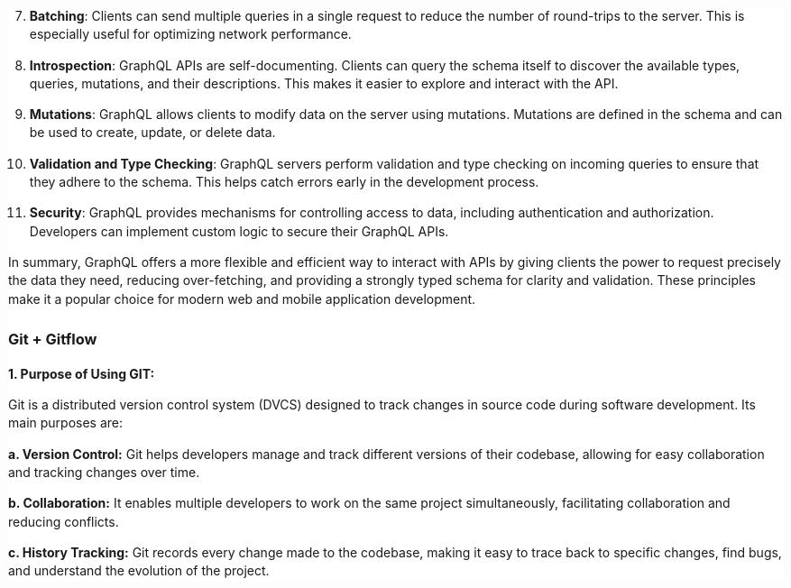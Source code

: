 7. **Batching**: Clients can send multiple queries in a single request to reduce the number of round-trips to the server. This is especially useful for optimizing network performance.

8. **Introspection**: GraphQL APIs are self-documenting. Clients can query the schema itself to discover the available types, queries, mutations, and their descriptions. This makes it easier to explore and interact with the API.

9. **Mutations**: GraphQL allows clients to modify data on the server using mutations. Mutations are defined in the schema and can be used to create, update, or delete data.

10. **Validation and Type Checking**: GraphQL servers perform validation and type checking on incoming queries to ensure that they adhere to the schema. This helps catch errors early in the development process.

11. **Security**: GraphQL provides mechanisms for controlling access to data, including authentication and authorization. Developers can implement custom logic to secure their GraphQL APIs.

In summary, GraphQL offers a more flexible and efficient way to interact with APIs by giving clients the power to request precisely the data they need, reducing over-fetching, and providing a strongly typed schema for clarity and validation. These principles make it a popular choice for modern web and mobile application development.
### Git + Gitflow



**1. Purpose of Using GIT:**

Git is a distributed version control system (DVCS) designed to track changes in source code during software development. Its main purposes are:

**a. Version Control:** Git helps developers manage and track different versions of their codebase, allowing for easy collaboration and tracking changes over time.

**b. Collaboration:** It enables multiple developers to work on the same project simultaneously, facilitating collaboration and reducing conflicts.

**c. History Tracking:** Git records every change made to the codebase, making it easy to trace back to specific changes, find bugs, and understand the evolution of the project.

